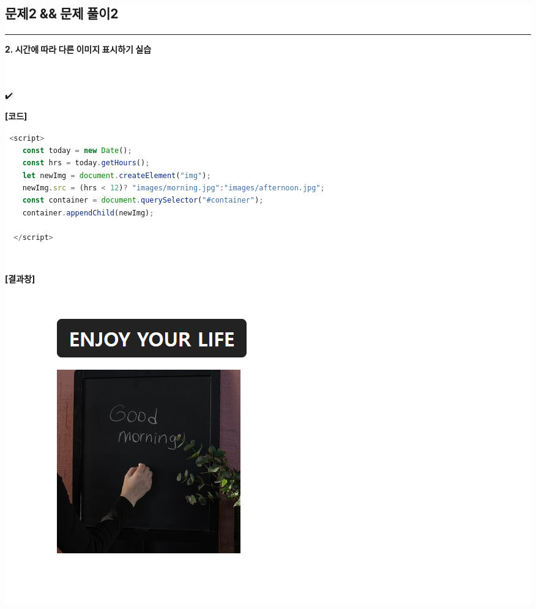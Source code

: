 ## 문제2 && 문제 풀이2
___
**2. 시간에 따라 다른 이미지 표시하기 실습** <br>

<br>
<br>
✔️

<br>

**[코드]** <br>

```js
 <script>
    const today = new Date();
    const hrs = today.getHours();
    let newImg = document.createElement("img");
    newImg.src = (hrs < 12)? "images/morning.jpg":"images/afternoon.jpg";
    const container = document.querySelector("#container");
    container.appendChild(newImg);

  </script>
```
<br>

**[결과창]** <br>

![첨부2](https://github.com/YuiLoong/YuiLoong.github.io/blob/master/assets/img/0402_2.png?raw=true)
<br>
<br>

